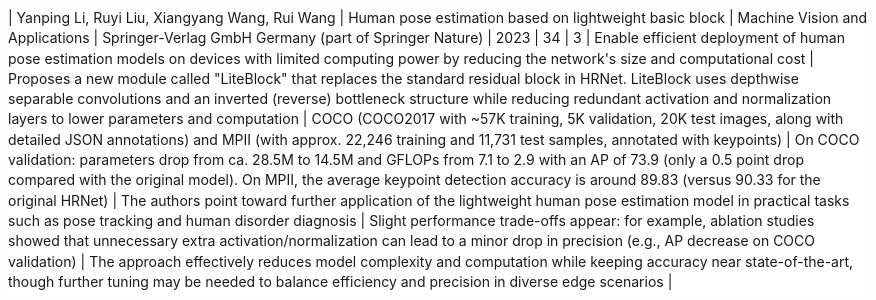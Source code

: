 | Yanping Li, Ruyi Liu, Xiangyang Wang, Rui Wang                                                                                                        | Human pose estimation based on lightweight basic block                                                                     | Machine Vision and Applications                                                                     | Springer-Verlag GmbH Germany (part of Springer Nature)                           | 2023                               | 34                      | 3                        | Enable efficient deployment of human pose estimation models on devices with limited computing power by reducing the network's size and computational cost                                                                                                                    | Proposes a new module called "LiteBlock" that replaces the standard residual block in HRNet. LiteBlock uses depthwise separable convolutions and an inverted (reverse) bottleneck structure while reducing redundant activation and normalization layers to lower parameters and computation                                                                                                                                                                                                                                                                                       | COCO (COCO2017 with ~57K training, 5K validation, 20K test images, along with detailed JSON annotations) and MPII (with approx. 22,246 training and 11,731 test samples, annotated with keypoints)                                                                                                                               | On COCO validation: parameters drop from ca. 28.5M to 14.5M and GFLOPs from 7.1 to 2.9 with an AP of 73.9 (only a 0.5 point drop compared with the original model). On MPII, the average keypoint detection accuracy is around 89.83 (versus 90.33 for the original HRNet)                                                                                                                                                                                                                   | The authors point toward further application of the lightweight human pose estimation model in practical tasks such as pose tracking and human disorder diagnosis                                                                            | Slight performance trade-offs appear: for example, ablation studies showed that unnecessary extra activation/normalization can lead to a minor drop in precision (e.g., AP decrease on COCO validation)                                                                                                                                                                                                                                               | The approach effectively reduces model complexity and computation while keeping accuracy near state-of-the-art, though further tuning may be needed to balance efficiency and precision in diverse edge scenarios                                                                                                                                                                                                                                                                                                                              |